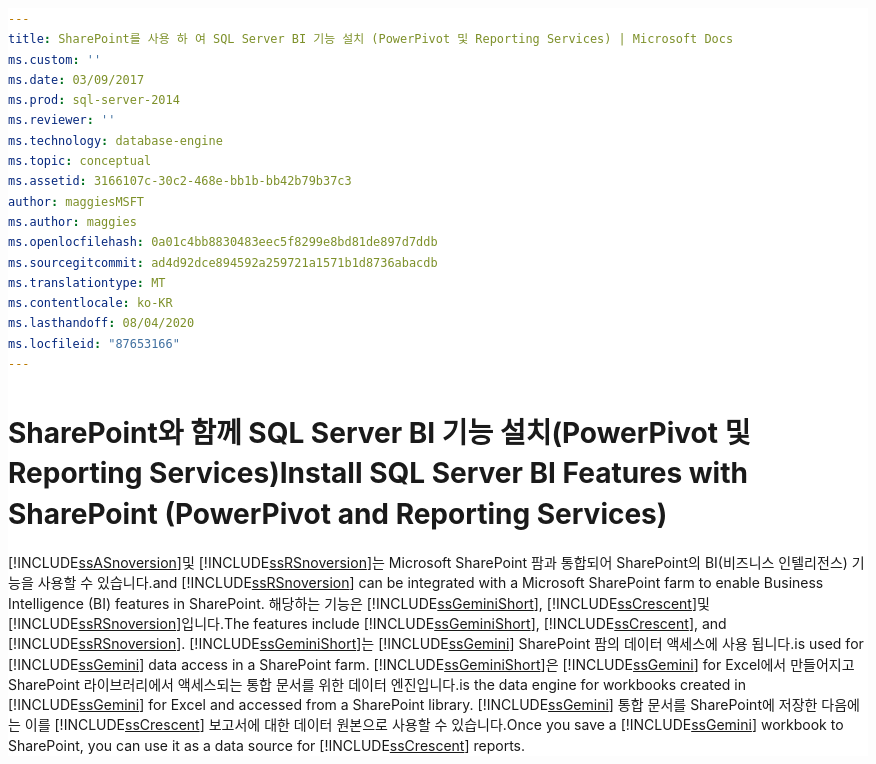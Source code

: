 ```yaml
---
title: SharePoint를 사용 하 여 SQL Server BI 기능 설치 (PowerPivot 및 Reporting Services) | Microsoft Docs
ms.custom: ''
ms.date: 03/09/2017
ms.prod: sql-server-2014
ms.reviewer: ''
ms.technology: database-engine
ms.topic: conceptual
ms.assetid: 3166107c-30c2-468e-bb1b-bb42b79b37c3
author: maggiesMSFT
ms.author: maggies
ms.openlocfilehash: 0a01c4bb8830483eec5f8299e8bd81de897d7ddb
ms.sourcegitcommit: ad4d92dce894592a259721a1571b1d8736abacdb
ms.translationtype: MT
ms.contentlocale: ko-KR
ms.lasthandoff: 08/04/2020
ms.locfileid: "87653166"
---
```

# <a name="install-sql-server-bi-features-with-sharepoint-powerpivot-and-reporting-services"></a><span data-ttu-id="3a875-102">SharePoint와 함께 SQL Server BI 기능 설치(PowerPivot 및 Reporting Services)</span><span class="sxs-lookup"><span data-stu-id="3a875-102">Install SQL Server BI Features with SharePoint (PowerPivot and Reporting Services)</span></span>
  [!INCLUDE[ssASnoversion](../../includes/ssasnoversion-md.md)]<span data-ttu-id="3a875-103">및 [!INCLUDE[ssRSnoversion](../../includes/ssrsnoversion-md.md)]는 Microsoft SharePoint 팜과 통합되어 SharePoint의 BI(비즈니스 인텔리전스) 기능을 사용할 수 있습니다.</span><span class="sxs-lookup"><span data-stu-id="3a875-103">and [!INCLUDE[ssRSnoversion](../../includes/ssrsnoversion-md.md)] can be integrated with a Microsoft SharePoint farm to enable Business Intelligence (BI) features in SharePoint.</span></span> <span data-ttu-id="3a875-104">해당하는 기능은 [!INCLUDE[ssGeminiShort](../../includes/ssgeminishort-md.md)], [!INCLUDE[ssCrescent](../../includes/sscrescent-md.md)]및 [!INCLUDE[ssRSnoversion](../../includes/ssrsnoversion-md.md)]입니다.</span><span class="sxs-lookup"><span data-stu-id="3a875-104">The features include [!INCLUDE[ssGeminiShort](../../includes/ssgeminishort-md.md)], [!INCLUDE[ssCrescent](../../includes/sscrescent-md.md)], and [!INCLUDE[ssRSnoversion](../../includes/ssrsnoversion-md.md)].</span></span> [!INCLUDE[ssGeminiShort](../../includes/ssgeminishort-md.md)]<span data-ttu-id="3a875-105">는 [!INCLUDE[ssGemini](../../includes/ssgemini-md.md)] SharePoint 팜의 데이터 액세스에 사용 됩니다.</span><span class="sxs-lookup"><span data-stu-id="3a875-105">is used for [!INCLUDE[ssGemini](../../includes/ssgemini-md.md)] data access in a SharePoint farm.</span></span> [!INCLUDE[ssGeminiShort](../../includes/ssgeminishort-md.md)]<span data-ttu-id="3a875-106">은 [!INCLUDE[ssGemini](../../includes/ssgemini-md.md)] for Excel에서 만들어지고 SharePoint 라이브러리에서 액세스되는 통합 문서를 위한 데이터 엔진입니다.</span><span class="sxs-lookup"><span data-stu-id="3a875-106">is the data engine for workbooks created in [!INCLUDE[ssGemini](../../includes/ssgemini-md.md)] for Excel and accessed from a SharePoint library.</span></span> <span data-ttu-id="3a875-107">[!INCLUDE[ssGemini](../../includes/ssgemini-md.md)] 통합 문서를 SharePoint에 저장한 다음에는 이를 [!INCLUDE[ssCrescent](../../includes/sscrescent-md.md)] 보고서에 대한 데이터 원본으로 사용할 수 있습니다.</span><span class="sxs-lookup"><span data-stu-id="3a875-107">Once you save a [!INCLUDE[ssGemini](../../includes/ssgemini-md.md)] workbook to SharePoint, you can use it as a data source for [!INCLUDE[ssCrescent](../../includes/sscrescent-md.md)] reports.</span></span>
